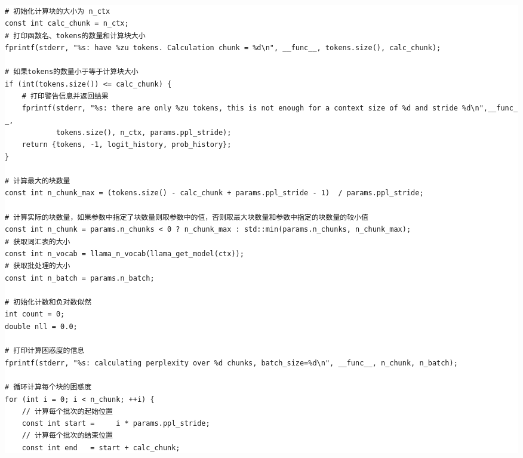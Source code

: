     # 初始化计算块的大小为 n_ctx
    const int calc_chunk = n_ctx;
    # 打印函数名、tokens的数量和计算块大小
    fprintf(stderr, "%s: have %zu tokens. Calculation chunk = %d\n", __func__, tokens.size(), calc_chunk);

    # 如果tokens的数量小于等于计算块大小
    if (int(tokens.size()) <= calc_chunk) {
        # 打印警告信息并返回结果
        fprintf(stderr, "%s: there are only %zu tokens, this is not enough for a context size of %d and stride %d\n",__func__,
                tokens.size(), n_ctx, params.ppl_stride);
        return {tokens, -1, logit_history, prob_history};
    }

    # 计算最大的块数量
    const int n_chunk_max = (tokens.size() - calc_chunk + params.ppl_stride - 1)  / params.ppl_stride;

    # 计算实际的块数量，如果参数中指定了块数量则取参数中的值，否则取最大块数量和参数中指定的块数量的较小值
    const int n_chunk = params.n_chunks < 0 ? n_chunk_max : std::min(params.n_chunks, n_chunk_max);
    # 获取词汇表的大小
    const int n_vocab = llama_n_vocab(llama_get_model(ctx));
    # 获取批处理的大小
    const int n_batch = params.n_batch;

    # 初始化计数和负对数似然
    int count = 0;
    double nll = 0.0;

    # 打印计算困惑度的信息
    fprintf(stderr, "%s: calculating perplexity over %d chunks, batch_size=%d\n", __func__, n_chunk, n_batch);

    # 循环计算每个块的困惑度
    for (int i = 0; i < n_chunk; ++i) {
        // 计算每个批次的起始位置
        const int start =     i * params.ppl_stride;
        // 计算每个批次的结束位置
        const int end   = start + calc_chunk;
